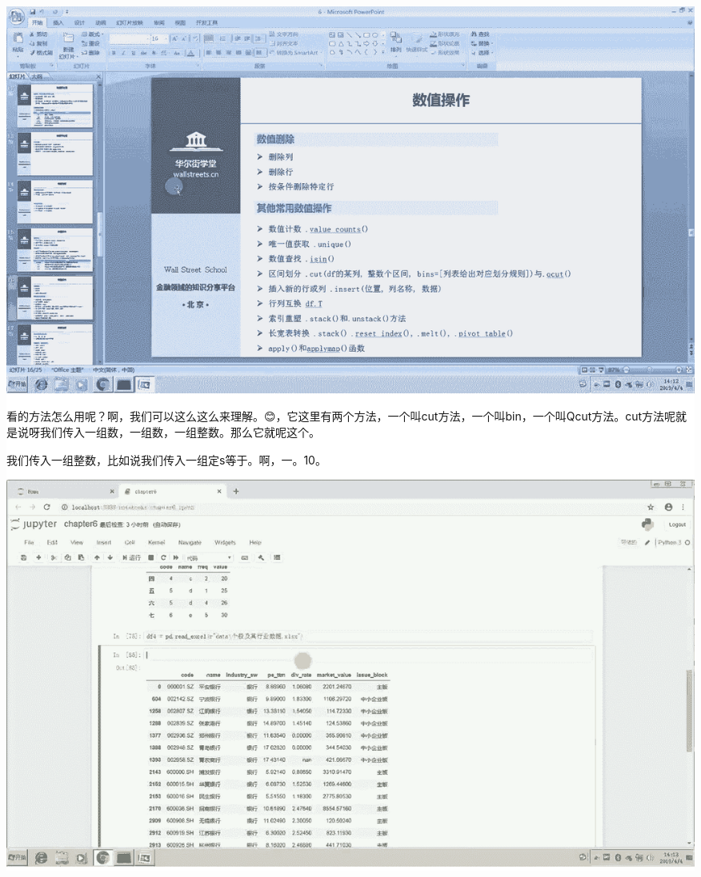 ![](img/833e18536a12b754dd4fe5d236f7d7d2_25.png)

看的方法怎么用呢？啊，我们可以这么这么来理解。😊，它这里有两个方法，一个叫cut方法，一个叫bin，一个叫Qcut方法。cut方法呢就是说呀我们传入一组数，一组数，一组整数。那么它就呢这个。

我们传入一组整数，比如说我们传入一组定s等于。啊，一。10。

![](img/833e18536a12b754dd4fe5d236f7d7d2_27.png)
